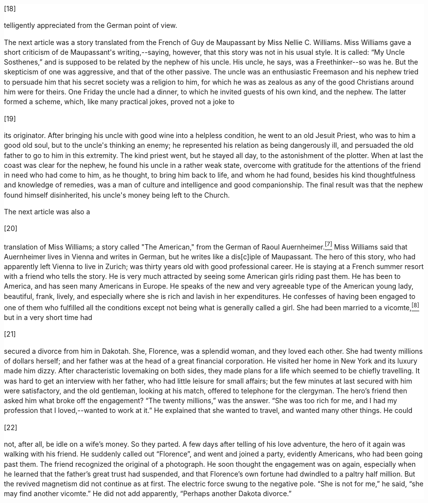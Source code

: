 [18]

telligently appreciated from the German point of view.

The next article was a story translated from the French of Guy de Maupassant by Miss Nellie C. Williams. Miss Williams gave a short criticism of de Maupassant's writing,--saying, however, that this story was not in his usual style. It is called: “My Uncle Sosthenes,” and is supposed to be related by the nephew of his uncle. His uncle, he says, was a Freethinker--so was he. But the skepticism of one was aggressive, and that of the other passive. The uncle was an enthusiastic Freemason and his nephew tried to persuade him that his secret society was a religion to him, for which he was as zealous as any of the good Christians around him were for theirs. One Friday the uncle had a dinner, to which he invited guests of his own kind, and the nephew. The latter formed a scheme, which, like many practical jokes, proved not a joke to

[19]

its originator. After bringing his uncle with good wine into a helpless condition, he went to an old Jesuit Priest, who was to him a good old soul, but to the uncle's thinking an enemy; he represented his relation as being dangerously ill, and persuaded the old father to go to him in this extremity. The kind priest went, but he stayed all day, to the astonishment of the plotter. When at last the coast was clear for the nephew, he found his uncle in a rather weak state, overcome with gratitude for the attentions of the friend in need who had come to him, as he thought, to bring him back to life, and whom he had found, besides his kind thoughtfulness and knowledge of remedies, was a man of culture and intelligence and good companionship. The final result was that the nephew found himself disinherited, his uncle's money being left to the Church.

The next article was also a

[20]

translation of Miss Williams; a story called "The American," from the German of Raoul Auernheimer.[<sup>[7]</sup>](#_ftn7)  Miss Williams said that Auernheimer lives in Vienna and writes in German, but he writes like a dis[c]iple of Maupassant. The hero of this story, who had apparently left Vienna to live in Zurich; was thirty years old with good professional career. He is staying at a French summer resort with a friend who tells the story. He is very much attracted by seeing some American girls riding past them. He has been to America, and has seen many Americans in Europe. He speaks of the new and very agreeable type of the American young lady, beautiful, frank, lively, and especially where she is rich and lavish in her expenditures. He confesses of having been engaged to one of them who fulfilled all the conditions except not being what is generally called a girl. She had been married to a vicomte,[<sup>[8]</sup>](#_ftn8)  but in a very short time had

[21]

secured a divorce from him in Dakotah. She, Florence, was a splendid woman, and they loved each other. She had twenty millions of dollars herself; and her father was at the head of a great financial corporation. He visited her home in New York and its luxury made him dizzy. After characteristic lovemaking on both sides, they made plans for a life which seemed to be chiefly travelling. It was hard to get an interview with her father, who had little leisure for small affairs; but the few minutes at last secured with him were satisfactory, and the old gentleman, looking at his match, offered to telephone for the clergyman. The hero’s friend then asked him what broke off the engagement? “The twenty millions,” was the answer. “She was too rich for me, and I had my profession that I loved,--wanted to work at it.” He explained that she wanted to travel, and wanted many other things. He could

[22]

not, after all, be idle on a wife’s money. So they parted. A few days after telling of his love adventure, the hero of it again was walking with his friend. He suddenly called out “Florence”, and went and joined a party, evidently Americans, who had been going past them. The friend recognized the original of a photograph. He soon thought the engagement was on again, especially when he learned that the father’s great trust had suspended, and that Florence’s own fortune had dwindled to a paltry half million. But the revived magnetism did not continue as at first. The electric force swung to the negative pole. “She is not for me,” he said, “she may find another vicomte.” He did not add apparently, “Perhaps another Dakota divorce.”
